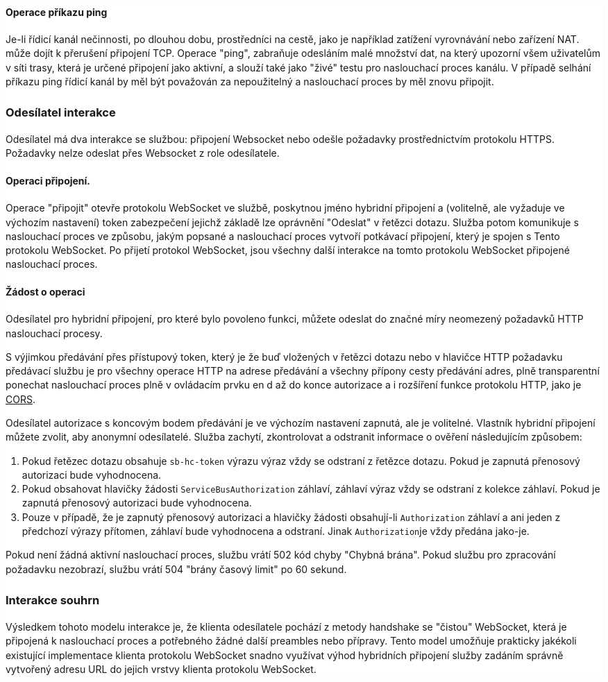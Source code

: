 #### <a name="ping-operation"></a>Operace příkazu ping

Je-li řídicí kanál nečinnosti, po dlouhou dobu, prostředníci na cestě, jako je například zatížení vyrovnávání nebo zařízení NAT. může dojít k přerušení připojení TCP. Operace "ping", zabraňuje odesláním malé množství dat, na který upozorní všem uživatelům v síti trasy, která je určené připojení jako aktivní, a slouží také jako "živé" testu pro naslouchací proces kanálu. V případě selhání příkazu ping řídicí kanál by měl být považován za nepoužitelný a naslouchací proces by měl znovu připojit.

### <a name="sender-interaction"></a>Odesílatel interakce

Odesílatel má dva interakce se službou: připojení Websocket nebo odešle požadavky prostřednictvím protokolu HTTPS. Požadavky nelze odeslat přes Websocket z role odesílatele.

#### <a name="connect-operation"></a>Operaci připojení.

Operace "připojit" otevře protokolu WebSocket ve službě, poskytnou jméno hybridní připojení a (volitelně, ale vyžaduje ve výchozím nastavení) token zabezpečení jejichž základě lze oprávnění "Odeslat" v řetězci dotazu. Služba potom komunikuje s naslouchací proces ve způsobu, jakým popsané a naslouchací proces vytvoří potkávací připojení, který je spojen s Tento protokolu WebSocket. Po přijetí protokol WebSocket, jsou všechny další interakce na tomto protokolu WebSocket připojené naslouchací proces.

#### <a name="request-operation"></a>Žádost o operaci

Odesílatel pro hybridní připojení, pro které bylo povoleno funkci, můžete odeslat do značné míry neomezený požadavků HTTP naslouchací procesy.

S výjimkou předávání přes přístupový token, který je že buď vložených v řetězci dotazu nebo v hlavičce HTTP požadavku předávací službu je pro všechny operace HTTP na adrese předávání a všechny přípony cesty předávání adres, plně transparentní ponechat naslouchací proces plně v ovládacím prvku en d až do konce autorizace a i rozšíření funkce protokolu HTTP, jako je [CORS](https://www.w3.org/TR/cors/).

Odesílatel autorizace s koncovým bodem předávání je ve výchozím nastavení zapnutá, ale je volitelné. Vlastník hybridní připojení můžete zvolit, aby anonymní odesílatelé. Služba zachytí, zkontrolovat a odstranit informace o ověření následujícím způsobem:

1. Pokud řetězec dotazu obsahuje `sb-hc-token` výrazu výraz vždy se odstraní z řetězce dotazu. Pokud je zapnutá přenosový autorizaci bude vyhodnocena.
2. Pokud obsahovat hlavičky žádosti `ServiceBusAuthorization` záhlaví, záhlaví výraz vždy se odstraní z kolekce záhlaví.
   Pokud je zapnutá přenosový autorizaci bude vyhodnocena.
3. Pouze v případě, že je zapnutý přenosový autorizaci a hlavičky žádosti obsahují-li `Authorization` záhlaví a ani jeden z předchozí výrazy přítomen, záhlaví bude vyhodnocena a odstraní. Jinak `Authorization`je vždy předána jako-je.

Pokud není žádná aktivní naslouchací proces, službu vrátí 502 kód chyby "Chybná brána". Pokud službu pro zpracování požadavku nezobrazí, službu vrátí 504 "brány časový limit" po 60 sekund.

### <a name="interaction-summary"></a>Interakce souhrn

Výsledkem tohoto modelu interakce je, že klienta odesílatele pochází z metody handshake se "čistou" WebSocket, která je připojená k naslouchací proces a potřebného žádné další preambles nebo přípravy. Tento model umožňuje prakticky jakékoli existující implementace klienta protokolu WebSocket snadno využívat výhod hybridních připojení služby zadáním správně vytvořený adresu URL do jejich vrstvy klienta protokolu WebSocket.
